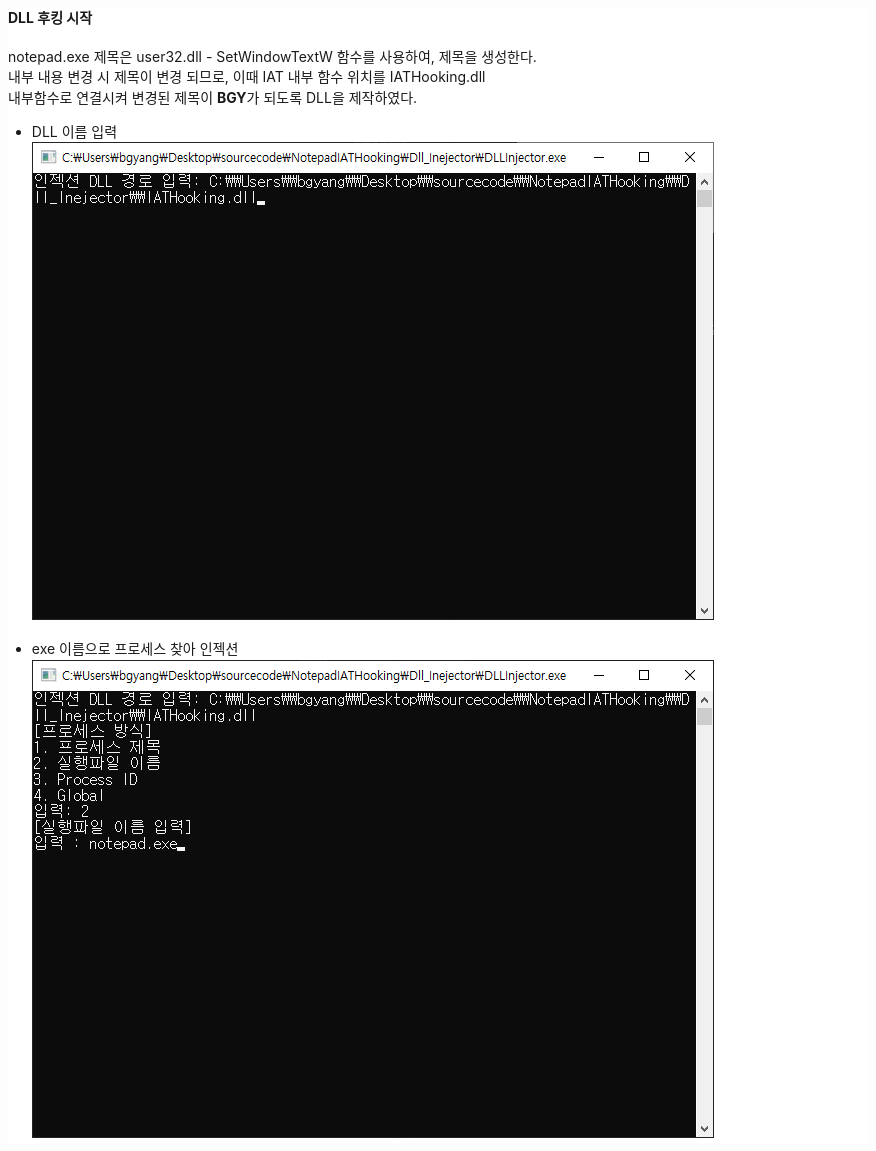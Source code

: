 #### DLL 후킹 시작
notepad.exe 제목은 user32.dll - SetWindowTextW 함수를 사용하여, 제목을 생성한다.  
내부 내용 변경 시 제목이 변경 되므로, 이때 IAT 내부 함수 위치를 IATHooking.dll   
내부함수로 연결시켜 변경된 제목이 <strong>BGY</strong>가 되도록 DLL을 제작하였다.

* DLL 이름 입력  
![alt text](image-10.png)

* exe 이름으로 프로세스 찾아 인젝션  
![alt text](image-11.png)
